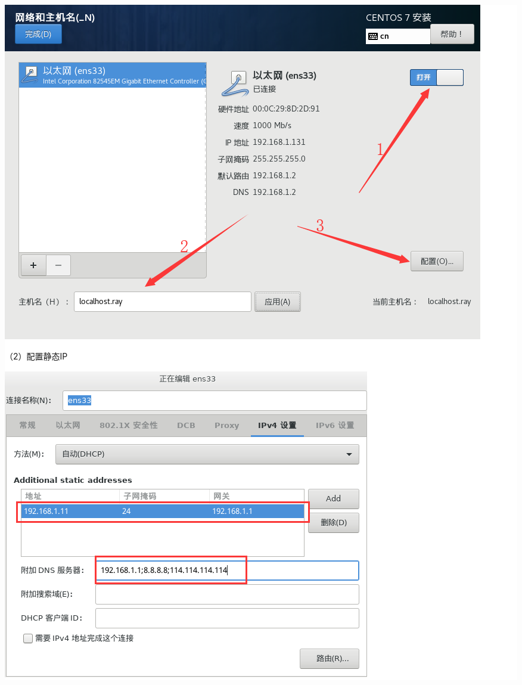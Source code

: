 ![1546866789433](images/1546866789433.png)

 

 （2）配置静态IP

![1546867869564](images/1546867869564.png)
